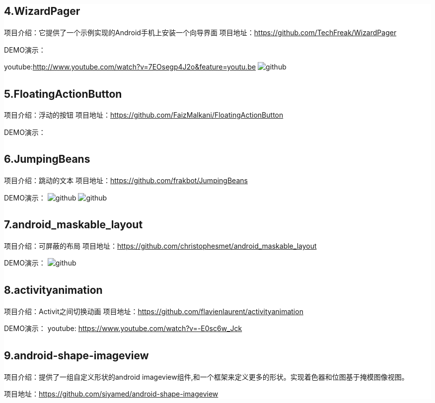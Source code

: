 
4.WizardPager
------

项目介绍：它提供了一个示例实现的Android手机上安装一个向导界面
项目地址：https://github.com/TechFreak/WizardPager

DEMO演示：

youtube:http://www.youtube.com/watch?v=7EOsegp4J2o&feature=youtu.be
![github](https://camo.githubusercontent.com/d1c9284cfff613dcffbdaa4db504c3a7f6cebba3/68747470733a2f2f6c68332e676f6f676c6575736572636f6e74656e742e636f6d2f2d5f2d5376334a33626463632f5564655555446431546a492f414141414141414145456f2f7970726f4a2d4562434a672f773431322d683731362d6e6f2f77697a61726450616765722e706e67 "github")


5.FloatingActionButton
------

项目介绍：浮动的按钮
项目地址：https://github.com/FaizMalkani/FloatingActionButton

DEMO演示：

6.JumpingBeans
------

项目介绍：跳动的文本
项目地址：https://github.com/frakbot/JumpingBeans

DEMO演示：
![github](https://github.com/frakbot/JumpingBeans/raw/master/art/jumpingdots.gif "github")
![github](https://github.com/frakbot/JumpingBeans/raw/master/art/jumpingword.gif "github")


7.android_maskable_layout
------

项目介绍：可屏蔽的布局
项目地址：https://github.com/christophesmet/android_maskable_layout

DEMO演示：
![github](https://github.com/christophesmet/android_maskable_layout/raw/master/Screencast.gif "github")

8.activityanimation
------

项目介绍：Activit之间切换动画
项目地址：https://github.com/flavienlaurent/activityanimation

DEMO演示：
youtube:   https://www.youtube.com/watch?v=-E0sc6w_Jck


9.android-shape-imageview
------

项目介绍：提供了一组自定义形状的android imageview组件,和一个框架来定义更多的形状。实现着色器和位图基于掩模图像视图。

项目地址：https://github.com/siyamed/android-shape-imageview
